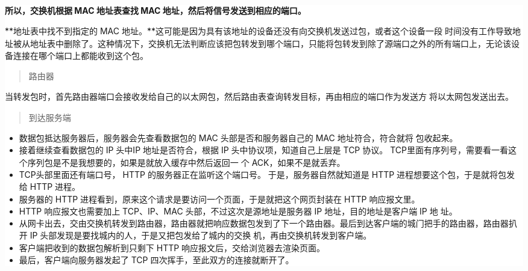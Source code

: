 **所以，交换机根据 MAC 地址表查找 MAC 地址，然后将信号发送到相应的端⼝。**

**地址表中找不到指定的 MAC 地址。**这可能是因为具有该地址的设备还没有向交换机发送过包，或者这个设备⼀段 时间没有⼯作导致地址被从地址表中删除了。这种情况下，交换机⽆法判断应该把包转发到哪个端⼝，只能将包转发到除了源端⼝之外的所有端⼝上，⽆论该设 备连接在哪个端⼝上都能收到这个包。

> 路由器

当转发包时，⾸先路由器端⼝会接收发给⾃⼰的以太⽹包，然后路由表查询转发⽬标，再由相应的端⼝作为发送⽅ 将以太⽹包发送出去。

> 到达服务端

- 数据包抵达服务器后，服务器会先查看数据包的 MAC 头部是否和服务器⾃⼰的 MAC 地址符合，符合就将 包收起来。
- 接着继续查看数据包的 IP 头中IP 地址是否符合，根据 IP 头中协议项，知道⾃⼰上层是 TCP 协议。 TCP⾥⾯有序列号，需要看⼀看这个序列包是不是我想要的，如果是就放⼊缓存中然后返回⼀ 个 ACK，如果不是就丢弃。
- TCP头部⾥⾯还有端⼝号， HTTP 的服务器正在监听这个端⼝号。 于是，服务器⾃然就知道是 HTTP 进程想要这个包，于是就将包发给 HTTP 进程。
- 服务器的 HTTP 进程看到，原来这个请求是要访问⼀个⻚⾯，于是就把这个⽹⻚封装在 HTTP 响应报⽂⾥。
- HTTP 响应报⽂也需要加上 TCP、IP、MAC 头部，不过这次是源地址是服务器 IP 地址，⽬的地址是客户端 IP 地 址。
- 从⽹卡出去，交由交换机转发到路由器，路由器就把响应数据包发到了下⼀个路由器。最后到达客户端的城⻔把⼿的路由器，路由器扒开 IP 头部发现是要找城内的⼈，于是⼜把包发给了城内的交换 机，再由交换机转发到客户端。
- 客户端把收到的数据包解析到只剩下 HTTP 响应报⽂后，交给浏览器去渲染⻚⾯。
- 最后，客户端向服务器发起了 TCP 四次挥⼿，⾄此双⽅的连接就断开了。

